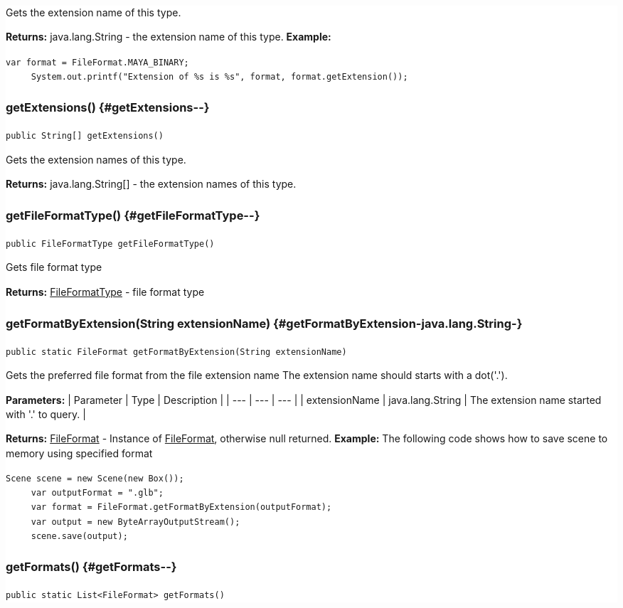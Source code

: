 
Gets the extension name of this type.

**Returns:**
java.lang.String - the extension name of this type. **Example:**

```
var format = FileFormat.MAYA_BINARY;
     System.out.printf("Extension of %s is %s", format, format.getExtension());
```
### getExtensions() {#getExtensions--}
```
public String[] getExtensions()
```


Gets the extension names of this type.

**Returns:**
java.lang.String[] - the extension names of this type.
### getFileFormatType() {#getFileFormatType--}
```
public FileFormatType getFileFormatType()
```


Gets file format type

**Returns:**
[FileFormatType](../../com.aspose.threed/fileformattype) - file format type
### getFormatByExtension(String extensionName) {#getFormatByExtension-java.lang.String-}
```
public static FileFormat getFormatByExtension(String extensionName)
```


Gets the preferred file format from the file extension name The extension name should starts with a dot('.').

**Parameters:**
| Parameter | Type | Description |
| --- | --- | --- |
| extensionName | java.lang.String | The extension name started with '.' to query. |

**Returns:**
[FileFormat](../../com.aspose.threed/fileformat) - Instance of [FileFormat](../../com.aspose.threed/fileformat), otherwise null returned. **Example:** The following code shows how to save scene to memory using specified format

```
Scene scene = new Scene(new Box());
     var outputFormat = ".glb";
     var format = FileFormat.getFormatByExtension(outputFormat);
     var output = new ByteArrayOutputStream();
     scene.save(output);
```
### getFormats() {#getFormats--}
```
public static List<FileFormat> getFormats()
```
